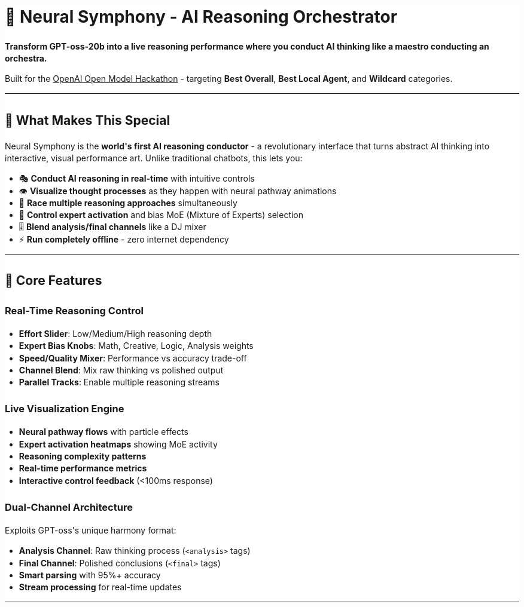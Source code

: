 # 🎼 Neural Symphony - AI Reasoning Orchestrator

**Transform GPT-oss-20b into a live reasoning performance where you conduct AI thinking like a maestro conducting an orchestra.**

Built for the [OpenAI Open Model Hackathon](https://openai-hackathon.devpost.com/) - targeting **Best Overall**, **Best Local Agent**, and **Wildcard** categories.

---

## 🌟 What Makes This Special

Neural Symphony is the **world's first AI reasoning conductor** - a revolutionary interface that turns abstract AI thinking into interactive, visual performance art. Unlike traditional chatbots, this lets you:

- 🎭 **Conduct AI reasoning in real-time** with intuitive controls
- 👁️ **Visualize thought processes** as they happen with neural pathway animations  
- 🏁 **Race multiple reasoning approaches** simultaneously
- 🧠 **Control expert activation** and bias MoE (Mixture of Experts) selection
- 🎚️ **Blend analysis/final channels** like a DJ mixer
- ⚡ **Run completely offline** - zero internet dependency

---

## 🎯 Core Features

### Real-Time Reasoning Control
- **Effort Slider**: Low/Medium/High reasoning depth
- **Expert Bias Knobs**: Math, Creative, Logic, Analysis weights  
- **Speed/Quality Mixer**: Performance vs accuracy trade-off
- **Channel Blend**: Mix raw thinking vs polished output
- **Parallel Tracks**: Enable multiple reasoning streams

### Live Visualization Engine
- **Neural pathway flows** with particle effects
- **Expert activation heatmaps** showing MoE activity
- **Reasoning complexity patterns** 
- **Real-time performance metrics**
- **Interactive control feedback** (<100ms response)

### Dual-Channel Architecture
Exploits GPT-oss's unique harmony format:
- **Analysis Channel**: Raw thinking process (`<analysis>` tags)
- **Final Channel**: Polished conclusions (`<final>` tags)  
- **Smart parsing** with 95%+ accuracy
- **Stream processing** for real-time updates

---
